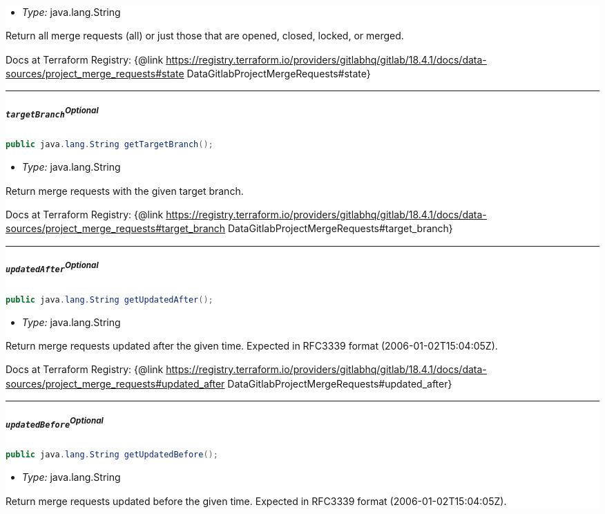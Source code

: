 - *Type:* java.lang.String

Return all merge requests (all) or just those that are opened, closed, locked, or merged.

Docs at Terraform Registry: {@link https://registry.terraform.io/providers/gitlabhq/gitlab/18.4.1/docs/data-sources/project_merge_requests#state DataGitlabProjectMergeRequests#state}

---

##### `targetBranch`<sup>Optional</sup> <a name="targetBranch" id="@cdktf/provider-gitlab.dataGitlabProjectMergeRequests.DataGitlabProjectMergeRequestsConfig.property.targetBranch"></a>

```java
public java.lang.String getTargetBranch();
```

- *Type:* java.lang.String

Return merge requests with the given target branch.

Docs at Terraform Registry: {@link https://registry.terraform.io/providers/gitlabhq/gitlab/18.4.1/docs/data-sources/project_merge_requests#target_branch DataGitlabProjectMergeRequests#target_branch}

---

##### `updatedAfter`<sup>Optional</sup> <a name="updatedAfter" id="@cdktf/provider-gitlab.dataGitlabProjectMergeRequests.DataGitlabProjectMergeRequestsConfig.property.updatedAfter"></a>

```java
public java.lang.String getUpdatedAfter();
```

- *Type:* java.lang.String

Return merge requests updated after the given time. Expected in RFC3339 format (2006-01-02T15:04:05Z).

Docs at Terraform Registry: {@link https://registry.terraform.io/providers/gitlabhq/gitlab/18.4.1/docs/data-sources/project_merge_requests#updated_after DataGitlabProjectMergeRequests#updated_after}

---

##### `updatedBefore`<sup>Optional</sup> <a name="updatedBefore" id="@cdktf/provider-gitlab.dataGitlabProjectMergeRequests.DataGitlabProjectMergeRequestsConfig.property.updatedBefore"></a>

```java
public java.lang.String getUpdatedBefore();
```

- *Type:* java.lang.String

Return merge requests updated before the given time. Expected in RFC3339 format (2006-01-02T15:04:05Z).
